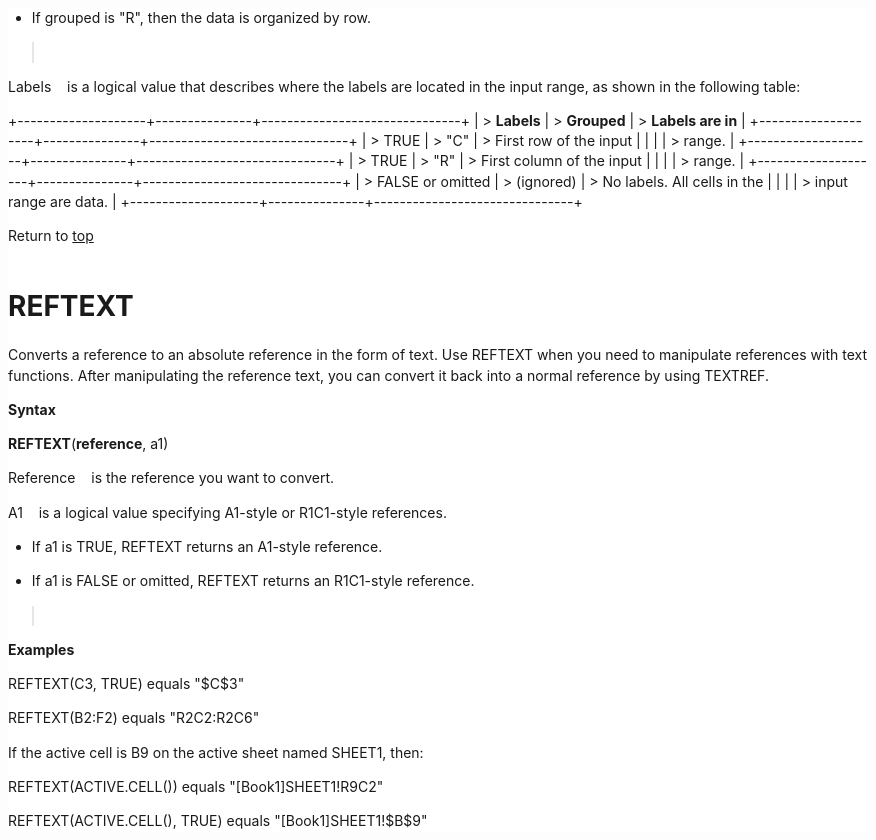 -   If grouped is \"R\", then the data is organized by row.

>  

Labels    is a logical value that describes where the labels are located
in the input range, as shown in the following table:

+--------------------+---------------+-------------------------------+
| > **Labels**       | > **Grouped** | > **Labels are in**           |
+--------------------+---------------+-------------------------------+
| > TRUE             | > \"C\"       | > First row of the input      |
|                    |               | > range.                      |
+--------------------+---------------+-------------------------------+
| > TRUE             | > \"R\"       | > First column of the input   |
|                    |               | > range.                      |
+--------------------+---------------+-------------------------------+
| > FALSE or omitted | > (ignored)   | > No labels. All cells in the |
|                    |               | > input range are data.       |
+--------------------+---------------+-------------------------------+

Return to [top](#Q)

REFTEXT
=======

Converts a reference to an absolute reference in the form of text. Use
REFTEXT when you need to manipulate references with text functions.
After manipulating the reference text, you can convert it back into a
normal reference by using TEXTREF.

**Syntax**

**REFTEXT**(**reference**, a1)

Reference    is the reference you want to convert.

A1    is a logical value specifying A1-style or R1C1-style references.

-   If a1 is TRUE, REFTEXT returns an A1-style reference.

-   If a1 is FALSE or omitted, REFTEXT returns an R1C1-style reference.

>  

**Examples**

REFTEXT(C3, TRUE) equals \"\$C\$3\"

REFTEXT(B2:F2) equals \"R2C2:R2C6\"

If the active cell is B9 on the active sheet named SHEET1, then:

REFTEXT(ACTIVE.CELL()) equals \"\[Book1\]SHEET1!R9C2\"

REFTEXT(ACTIVE.CELL(), TRUE) equals \"\[Book1\]SHEET1!\$B\$9\"
